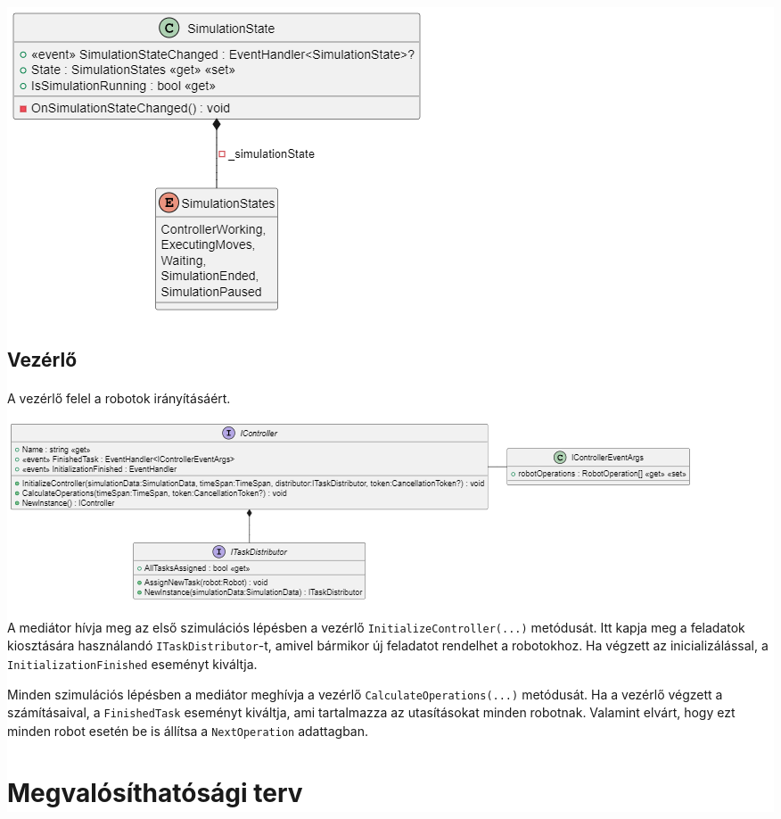 ![SimulationState](./uploads/plantuml/SimulationState.png)



## Vezérlő


A vezérlő felel a robotok irányításáért.

![IController](./uploads/plantuml/IController.png)

A mediátor hívja meg az első szimulációs lépésben a vezérlő `InitializeController(...)` metódusát. Itt kapja meg a feladatok kiosztására használandó `ITaskDistributor`-t, amivel bármikor új feladatot rendelhet a robotokhoz. Ha végzett az inicializálással, a `InitializationFinished` eseményt kiváltja.

Minden szimulációs lépésben a mediátor meghívja a vezérlő `CalculateOperations(...)` metódusát. Ha a vezérlő végzett a számításaival, a `FinishedTask` eseményt kiváltja, ami tartalmazza az utasításokat minden robotnak. Valamint elvárt, hogy ezt minden robot esetén be is állítsa a `NextOperation` adattagban.






# Megvalósíthatósági terv
